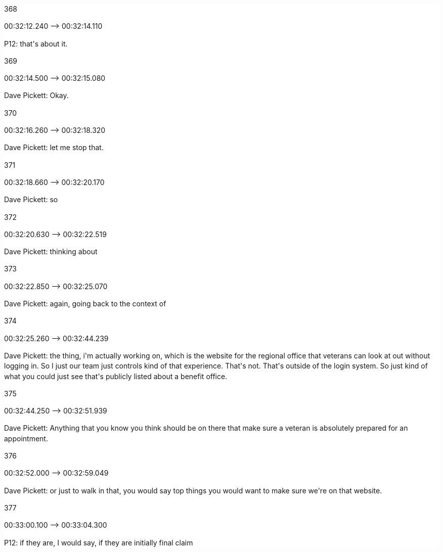368

00:32:12.240 --> 00:32:14.110

P12: that's about it.

369

00:32:14.500 --> 00:32:15.080

Dave Pickett: Okay.

370

00:32:16.260 --> 00:32:18.320

Dave Pickett: let me stop that.

371

00:32:18.660 --> 00:32:20.170

Dave Pickett: so

372

00:32:20.630 --> 00:32:22.519

Dave Pickett: thinking about

373

00:32:22.850 --> 00:32:25.070

Dave Pickett: again, going back to the context of

374

00:32:25.260 --> 00:32:44.239

Dave Pickett: the thing, i'm actually working on, which is the website for the regional office that veterans can look at out without logging in. So I just our team just controls kind of that experience. That's not. That's outside of the login system. So just kind of what you could just see that's publicly listed about a benefit office.

375

00:32:44.250 --> 00:32:51.939

Dave Pickett: Anything that you know you think should be on there that make sure a veteran is absolutely prepared for an appointment.

376

00:32:52.000 --> 00:32:59.049

Dave Pickett: or just to walk in that, you would say top things you would want to make sure we're on that website.

377

00:33:00.100 --> 00:33:04.300

P12: if they are, I would say, if they are initially final claim
